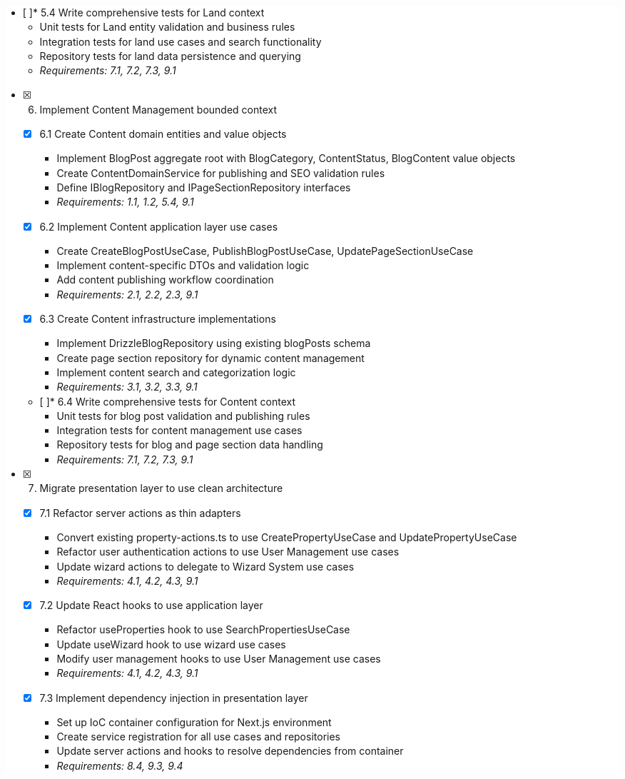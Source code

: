   - [ ]\* 5.4 Write comprehensive tests for Land context
    - Unit tests for Land entity validation and business rules
    - Integration tests for land use cases and search functionality
    - Repository tests for land data persistence and querying
    - _Requirements: 7.1, 7.2, 7.3, 9.1_

- [x] 6. Implement Content Management bounded context

  - [x] 6.1 Create Content domain entities and value objects

    - Implement BlogPost aggregate root with BlogCategory, ContentStatus, BlogContent value objects
    - Create ContentDomainService for publishing and SEO validation rules
    - Define IBlogRepository and IPageSectionRepository interfaces
    - _Requirements: 1.1, 1.2, 5.4, 9.1_

  - [x] 6.2 Implement Content application layer use cases

    - Create CreateBlogPostUseCase, PublishBlogPostUseCase, UpdatePageSectionUseCase
    - Implement content-specific DTOs and validation logic
    - Add content publishing workflow coordination
    - _Requirements: 2.1, 2.2, 2.3, 9.1_

  - [x] 6.3 Create Content infrastructure implementations

    - Implement DrizzleBlogRepository using existing blogPosts schema
    - Create page section repository for dynamic content management
    - Implement content search and categorization logic
    - _Requirements: 3.1, 3.2, 3.3, 9.1_

  - [ ]\* 6.4 Write comprehensive tests for Content context
    - Unit tests for blog post validation and publishing rules
    - Integration tests for content management use cases
    - Repository tests for blog and page section data handling
    - _Requirements: 7.1, 7.2, 7.3, 9.1_

- [x] 7. Migrate presentation layer to use clean architecture

  - [x] 7.1 Refactor server actions as thin adapters

    - Convert existing property-actions.ts to use CreatePropertyUseCase and UpdatePropertyUseCase
    - Refactor user authentication actions to use User Management use cases
    - Update wizard actions to delegate to Wizard System use cases
    - _Requirements: 4.1, 4.2, 4.3, 9.1_

  - [x] 7.2 Update React hooks to use application layer

    - Refactor useProperties hook to use SearchPropertiesUseCase
    - Update useWizard hook to use wizard use cases
    - Modify user management hooks to use User Management use cases
    - _Requirements: 4.1, 4.2, 4.3, 9.1_

  - [x] 7.3 Implement dependency injection in presentation layer

    - Set up IoC container configuration for Next.js environment
    - Create service registration for all use cases and repositories
    - Update server actions and hooks to resolve dependencies from container
    - _Requirements: 8.4, 9.3, 9.4_
